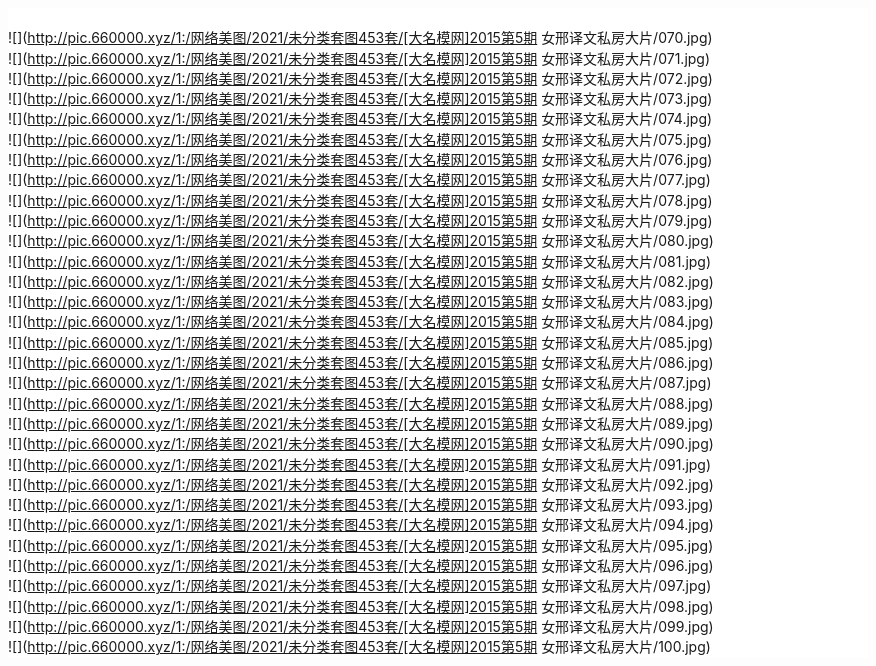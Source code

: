 <br>![](http://pic.660000.xyz/1:/网络美图/2021/未分类套图453套/[大名模网]2015第5期 女邢译文私房大片/070.jpg) <br>![](http://pic.660000.xyz/1:/网络美图/2021/未分类套图453套/[大名模网]2015第5期 女邢译文私房大片/071.jpg) <br>![](http://pic.660000.xyz/1:/网络美图/2021/未分类套图453套/[大名模网]2015第5期 女邢译文私房大片/072.jpg) <br>![](http://pic.660000.xyz/1:/网络美图/2021/未分类套图453套/[大名模网]2015第5期 女邢译文私房大片/073.jpg) <br>![](http://pic.660000.xyz/1:/网络美图/2021/未分类套图453套/[大名模网]2015第5期 女邢译文私房大片/074.jpg) <br>![](http://pic.660000.xyz/1:/网络美图/2021/未分类套图453套/[大名模网]2015第5期 女邢译文私房大片/075.jpg) <br>![](http://pic.660000.xyz/1:/网络美图/2021/未分类套图453套/[大名模网]2015第5期 女邢译文私房大片/076.jpg) <br>![](http://pic.660000.xyz/1:/网络美图/2021/未分类套图453套/[大名模网]2015第5期 女邢译文私房大片/077.jpg) <br>![](http://pic.660000.xyz/1:/网络美图/2021/未分类套图453套/[大名模网]2015第5期 女邢译文私房大片/078.jpg) <br>![](http://pic.660000.xyz/1:/网络美图/2021/未分类套图453套/[大名模网]2015第5期 女邢译文私房大片/079.jpg) <br>![](http://pic.660000.xyz/1:/网络美图/2021/未分类套图453套/[大名模网]2015第5期 女邢译文私房大片/080.jpg) <br>![](http://pic.660000.xyz/1:/网络美图/2021/未分类套图453套/[大名模网]2015第5期 女邢译文私房大片/081.jpg) <br>![](http://pic.660000.xyz/1:/网络美图/2021/未分类套图453套/[大名模网]2015第5期 女邢译文私房大片/082.jpg) <br>![](http://pic.660000.xyz/1:/网络美图/2021/未分类套图453套/[大名模网]2015第5期 女邢译文私房大片/083.jpg) <br>![](http://pic.660000.xyz/1:/网络美图/2021/未分类套图453套/[大名模网]2015第5期 女邢译文私房大片/084.jpg) <br>![](http://pic.660000.xyz/1:/网络美图/2021/未分类套图453套/[大名模网]2015第5期 女邢译文私房大片/085.jpg) <br>![](http://pic.660000.xyz/1:/网络美图/2021/未分类套图453套/[大名模网]2015第5期 女邢译文私房大片/086.jpg) <br>![](http://pic.660000.xyz/1:/网络美图/2021/未分类套图453套/[大名模网]2015第5期 女邢译文私房大片/087.jpg) <br>![](http://pic.660000.xyz/1:/网络美图/2021/未分类套图453套/[大名模网]2015第5期 女邢译文私房大片/088.jpg) <br>![](http://pic.660000.xyz/1:/网络美图/2021/未分类套图453套/[大名模网]2015第5期 女邢译文私房大片/089.jpg) <br>![](http://pic.660000.xyz/1:/网络美图/2021/未分类套图453套/[大名模网]2015第5期 女邢译文私房大片/090.jpg) <br>![](http://pic.660000.xyz/1:/网络美图/2021/未分类套图453套/[大名模网]2015第5期 女邢译文私房大片/091.jpg) <br>![](http://pic.660000.xyz/1:/网络美图/2021/未分类套图453套/[大名模网]2015第5期 女邢译文私房大片/092.jpg) <br>![](http://pic.660000.xyz/1:/网络美图/2021/未分类套图453套/[大名模网]2015第5期 女邢译文私房大片/093.jpg) <br>![](http://pic.660000.xyz/1:/网络美图/2021/未分类套图453套/[大名模网]2015第5期 女邢译文私房大片/094.jpg) <br>![](http://pic.660000.xyz/1:/网络美图/2021/未分类套图453套/[大名模网]2015第5期 女邢译文私房大片/095.jpg) <br>![](http://pic.660000.xyz/1:/网络美图/2021/未分类套图453套/[大名模网]2015第5期 女邢译文私房大片/096.jpg) <br>![](http://pic.660000.xyz/1:/网络美图/2021/未分类套图453套/[大名模网]2015第5期 女邢译文私房大片/097.jpg) <br>![](http://pic.660000.xyz/1:/网络美图/2021/未分类套图453套/[大名模网]2015第5期 女邢译文私房大片/098.jpg) <br>![](http://pic.660000.xyz/1:/网络美图/2021/未分类套图453套/[大名模网]2015第5期 女邢译文私房大片/099.jpg) <br>![](http://pic.660000.xyz/1:/网络美图/2021/未分类套图453套/[大名模网]2015第5期 女邢译文私房大片/100.jpg) <br>